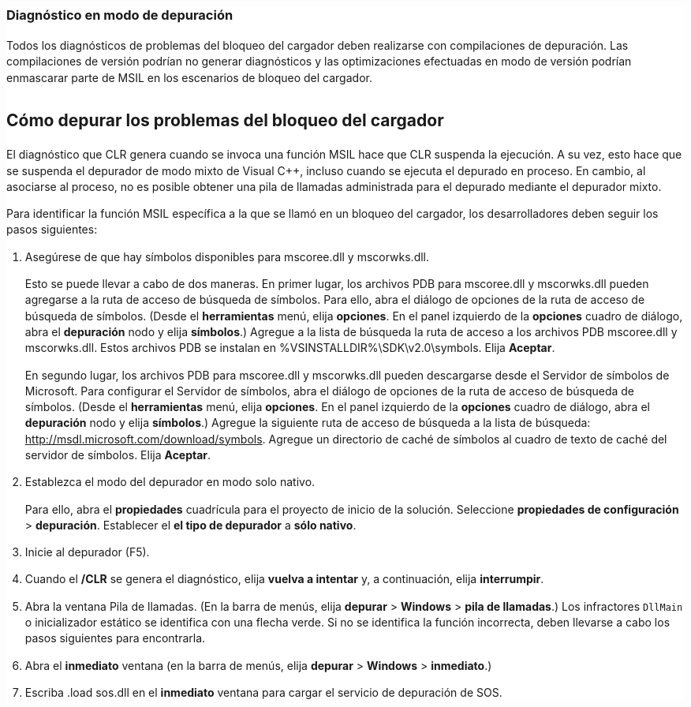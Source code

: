 ### <a name="diagnosing-in-debug-mode"></a>Diagnóstico en modo de depuración

Todos los diagnósticos de problemas del bloqueo del cargador deben realizarse con compilaciones de depuración. Las compilaciones de versión podrían no generar diagnósticos y las optimizaciones efectuadas en modo de versión podrían enmascarar parte de MSIL en los escenarios de bloqueo del cargador.

## <a name="how-to-debug-loader-lock-issues"></a>Cómo depurar los problemas del bloqueo del cargador

El diagnóstico que CLR genera cuando se invoca una función MSIL hace que CLR suspenda la ejecución. A su vez, esto hace que se suspenda el depurador de modo mixto de Visual C++, incluso cuando se ejecuta el depurado en proceso. En cambio, al asociarse al proceso, no es posible obtener una pila de llamadas administrada para el depurado mediante el depurador mixto.

Para identificar la función MSIL específica a la que se llamó en un bloqueo del cargador, los desarrolladores deben seguir los pasos siguientes:

1. Asegúrese de que hay símbolos disponibles para mscoree.dll y mscorwks.dll.

   Esto se puede llevar a cabo de dos maneras. En primer lugar, los archivos PDB para mscoree.dll y mscorwks.dll pueden agregarse a la ruta de acceso de búsqueda de símbolos. Para ello, abra el diálogo de opciones de la ruta de acceso de búsqueda de símbolos. (Desde el **herramientas** menú, elija **opciones**. En el panel izquierdo de la **opciones** cuadro de diálogo, abra el **depuración** nodo y elija **símbolos**.) Agregue a la lista de búsqueda la ruta de acceso a los archivos PDB mscoree.dll y mscorwks.dll. Estos archivos PDB se instalan en %VSINSTALLDIR%\SDK\v2.0\symbols. Elija **Aceptar**.

   En segundo lugar, los archivos PDB para mscoree.dll y mscorwks.dll pueden descargarse desde el Servidor de símbolos de Microsoft. Para configurar el Servidor de símbolos, abra el diálogo de opciones de la ruta de acceso de búsqueda de símbolos. (Desde el **herramientas** menú, elija **opciones**. En el panel izquierdo de la **opciones** cuadro de diálogo, abra el **depuración** nodo y elija **símbolos**.) Agregue la siguiente ruta de acceso de búsqueda a la lista de búsqueda: http://msdl.microsoft.com/download/symbols. Agregue un directorio de caché de símbolos al cuadro de texto de caché del servidor de símbolos. Elija **Aceptar**.

1. Establezca el modo del depurador en modo solo nativo.

   Para ello, abra el **propiedades** cuadrícula para el proyecto de inicio de la solución. Seleccione **propiedades de configuración** > **depuración**. Establecer el **el tipo de depurador** a **sólo nativo**.

1. Inicie al depurador (F5).

1. Cuando el **/CLR** se genera el diagnóstico, elija **vuelva a intentar** y, a continuación, elija **interrumpir**.

1. Abra la ventana Pila de llamadas. (En la barra de menús, elija **depurar** > **Windows** > **pila de llamadas**.) Los infractores `DllMain` o inicializador estático se identifica con una flecha verde. Si no se identifica la función incorrecta, deben llevarse a cabo los pasos siguientes para encontrarla.

1. Abra el **inmediato** ventana (en la barra de menús, elija **depurar** > **Windows** > **inmediato**.)

1. Escriba .load sos.dll en el **inmediato** ventana para cargar el servicio de depuración de SOS.
